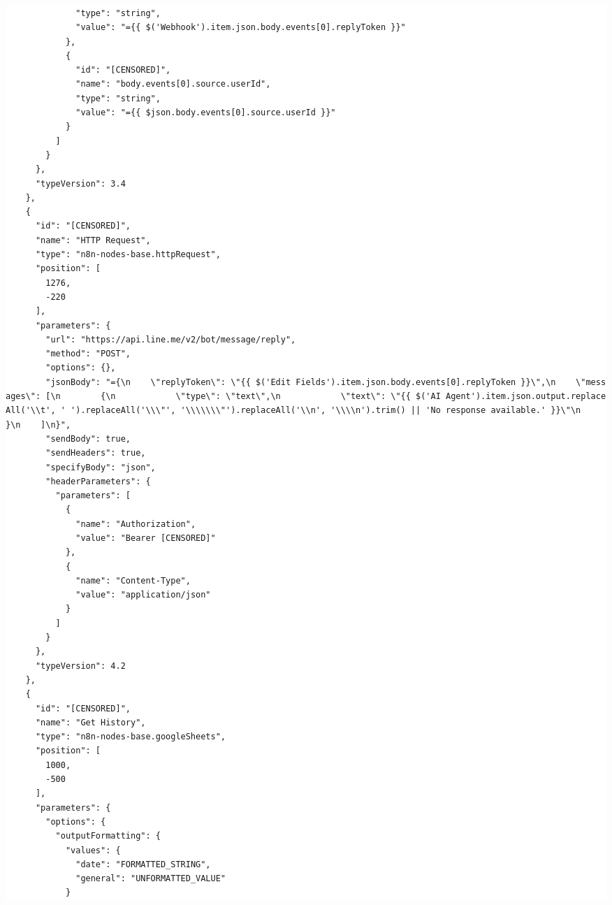 ```
              "type": "string",
              "value": "={{ $('Webhook').item.json.body.events[0].replyToken }}"
            },
            {
              "id": "[CENSORED]",
              "name": "body.events[0].source.userId",
              "type": "string",
              "value": "={{ $json.body.events[0].source.userId }}"
            }
          ]
        }
      },
      "typeVersion": 3.4
    },
    {
      "id": "[CENSORED]",
      "name": "HTTP Request",
      "type": "n8n-nodes-base.httpRequest",
      "position": [
        1276,
        -220
      ],
      "parameters": {
        "url": "https://api.line.me/v2/bot/message/reply",
        "method": "POST",
        "options": {},
        "jsonBody": "={\n    \"replyToken\": \"{{ $('Edit Fields').item.json.body.events[0].replyToken }}\",\n    \"messages\": [\n        {\n            \"type\": \"text\",\n            \"text\": \"{{ $('AI Agent').item.json.output.replaceAll('\\t', ' ').replaceAll('\\\"', '\\\\\\\"').replaceAll('\\n', '\\\\n').trim() || 'No response available.' }}\"\n        }\n    ]\n}",
        "sendBody": true,
        "sendHeaders": true,
        "specifyBody": "json",
        "headerParameters": {
          "parameters": [
            {
              "name": "Authorization",
              "value": "Bearer [CENSORED]"
            },
            {
              "name": "Content-Type",
              "value": "application/json"
            }
          ]
        }
      },
      "typeVersion": 4.2
    },
    {
      "id": "[CENSORED]",
      "name": "Get History",
      "type": "n8n-nodes-base.googleSheets",
      "position": [
        1000,
        -500
      ],
      "parameters": {
        "options": {
          "outputFormatting": {
            "values": {
              "date": "FORMATTED_STRING",
              "general": "UNFORMATTED_VALUE"
            }
```